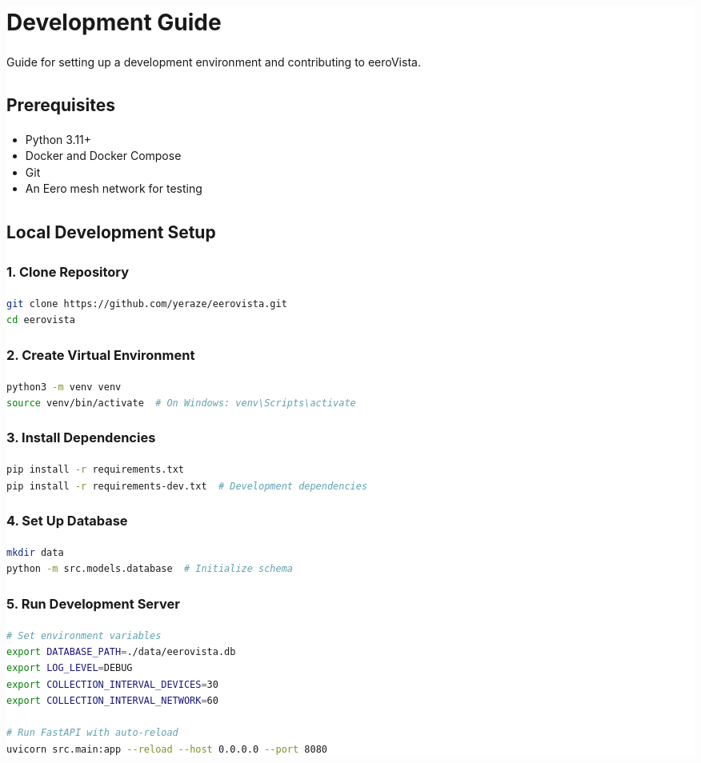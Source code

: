 # Development Guide

Guide for setting up a development environment and contributing to eeroVista.

## Prerequisites

- Python 3.11+
- Docker and Docker Compose
- Git
- An Eero mesh network for testing

## Local Development Setup

### 1. Clone Repository

```bash
git clone https://github.com/yeraze/eerovista.git
cd eerovista
```

### 2. Create Virtual Environment

```bash
python3 -m venv venv
source venv/bin/activate  # On Windows: venv\Scripts\activate
```

### 3. Install Dependencies

```bash
pip install -r requirements.txt
pip install -r requirements-dev.txt  # Development dependencies
```

### 4. Set Up Database

```bash
mkdir data
python -m src.models.database  # Initialize schema
```

### 5. Run Development Server

```bash
# Set environment variables
export DATABASE_PATH=./data/eerovista.db
export LOG_LEVEL=DEBUG
export COLLECTION_INTERVAL_DEVICES=30
export COLLECTION_INTERVAL_NETWORK=60

# Run FastAPI with auto-reload
uvicorn src.main:app --reload --host 0.0.0.0 --port 8080
```
